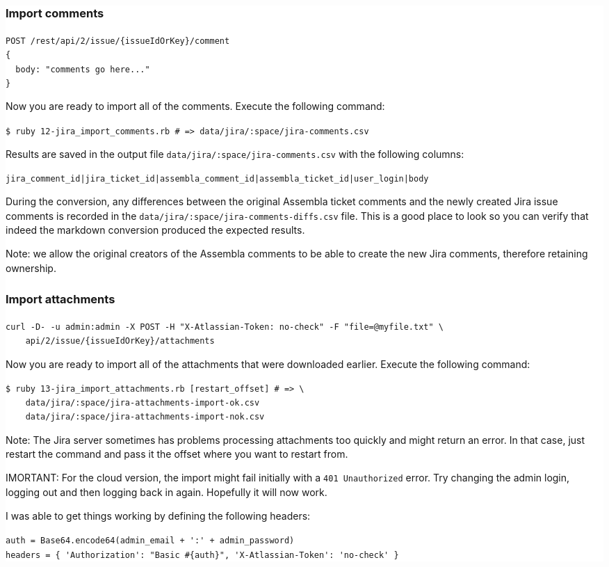 ### Import comments

```
POST /rest/api/2/issue/{issueIdOrKey}/comment
{
  body: "comments go here..."
}
```

Now you are ready to import all of the comments. Execute the following command:

```
$ ruby 12-jira_import_comments.rb # => data/jira/:space/jira-comments.csv
```

Results are saved in the output file `data/jira/:space/jira-comments.csv` with the following columns:

```
jira_comment_id|jira_ticket_id|assembla_comment_id|assembla_ticket_id|user_login|body
```

During the conversion, any differences between the original Assembla ticket comments and the newly created Jira issue comments is recorded in the `data/jira/:space/jira-comments-diffs.csv` file. This is a good place to look so you can verify that indeed the markdown conversion produced the expected results.

Note: we allow the original creators of the Assembla comments to be able to create the new Jira comments, therefore retaining ownership.

### Import attachments

```
curl -D- -u admin:admin -X POST -H "X-Atlassian-Token: no-check" -F "file=@myfile.txt" \
    api/2/issue/{issueIdOrKey}/attachments
```

Now you are ready to import all of the attachments that were downloaded earlier. Execute the following command:

```
$ ruby 13-jira_import_attachments.rb [restart_offset] # => \
    data/jira/:space/jira-attachments-import-ok.csv
    data/jira/:space/jira-attachments-import-nok.csv
```

Note: The Jira server sometimes has problems processing attachments too quickly and might return an error. In that case, just restart the command and pass it the offset where you want to restart from.

IMORTANT: For the cloud version, the import might fail initially with a `401 Unauthorized` error. Try changing the admin login, logging out and then logging back in again. Hopefully it will now work.

I was able to get things working by defining the following headers:
```
auth = Base64.encode64(admin_email + ':' + admin_password)
headers = { 'Authorization': "Basic #{auth}", 'X-Atlassian-Token': 'no-check' }
```
